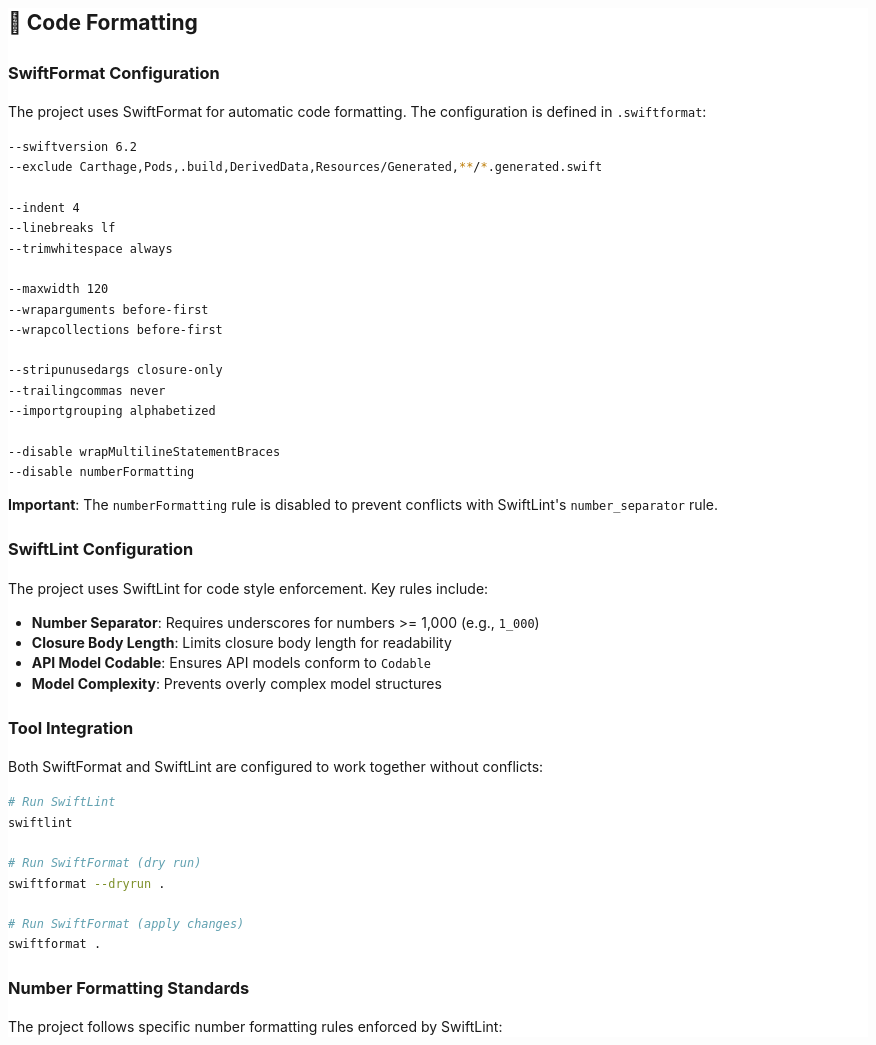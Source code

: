 ## 🔧 Code Formatting

### SwiftFormat Configuration
The project uses SwiftFormat for automatic code formatting. The configuration is defined in `.swiftformat`:

```bash
--swiftversion 6.2
--exclude Carthage,Pods,.build,DerivedData,Resources/Generated,**/*.generated.swift

--indent 4
--linebreaks lf
--trimwhitespace always

--maxwidth 120
--wraparguments before-first
--wrapcollections before-first

--stripunusedargs closure-only
--trailingcommas never
--importgrouping alphabetized

--disable wrapMultilineStatementBraces
--disable numberFormatting
```

**Important**: The `numberFormatting` rule is disabled to prevent conflicts with SwiftLint's `number_separator` rule.

### SwiftLint Configuration
The project uses SwiftLint for code style enforcement. Key rules include:

- **Number Separator**: Requires underscores for numbers >= 1,000 (e.g., `1_000`)
- **Closure Body Length**: Limits closure body length for readability
- **API Model Codable**: Ensures API models conform to `Codable`
- **Model Complexity**: Prevents overly complex model structures

### Tool Integration
Both SwiftFormat and SwiftLint are configured to work together without conflicts:

```bash
# Run SwiftLint
swiftlint

# Run SwiftFormat (dry run)
swiftformat --dryrun .

# Run SwiftFormat (apply changes)
swiftformat .
```

### Number Formatting Standards
The project follows specific number formatting rules enforced by SwiftLint:
